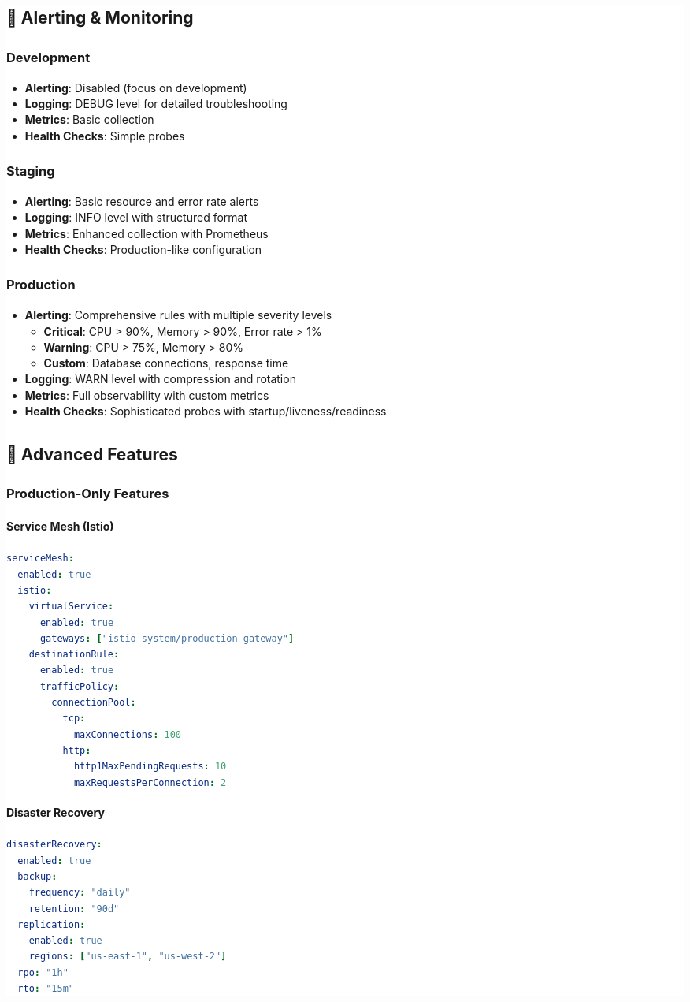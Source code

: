 ## 🚨 Alerting & Monitoring

### Development
- **Alerting**: Disabled (focus on development)
- **Logging**: DEBUG level for detailed troubleshooting
- **Metrics**: Basic collection
- **Health Checks**: Simple probes

### Staging
- **Alerting**: Basic resource and error rate alerts
- **Logging**: INFO level with structured format
- **Metrics**: Enhanced collection with Prometheus
- **Health Checks**: Production-like configuration

### Production
- **Alerting**: Comprehensive rules with multiple severity levels
  - **Critical**: CPU > 90%, Memory > 90%, Error rate > 1%
  - **Warning**: CPU > 75%, Memory > 80%
  - **Custom**: Database connections, response time
- **Logging**: WARN level with compression and rotation
- **Metrics**: Full observability with custom metrics
- **Health Checks**: Sophisticated probes with startup/liveness/readiness

## 🔧 Advanced Features

### Production-Only Features

#### Service Mesh (Istio)
```yaml
serviceMesh:
  enabled: true
  istio:
    virtualService:
      enabled: true
      gateways: ["istio-system/production-gateway"]
    destinationRule:
      enabled: true
      trafficPolicy:
        connectionPool:
          tcp:
            maxConnections: 100
          http:
            http1MaxPendingRequests: 10
            maxRequestsPerConnection: 2
```

#### Disaster Recovery
```yaml
disasterRecovery:
  enabled: true
  backup:
    frequency: "daily"
    retention: "90d"
  replication:
    enabled: true
    regions: ["us-east-1", "us-west-2"]
  rpo: "1h"
  rto: "15m"
```
